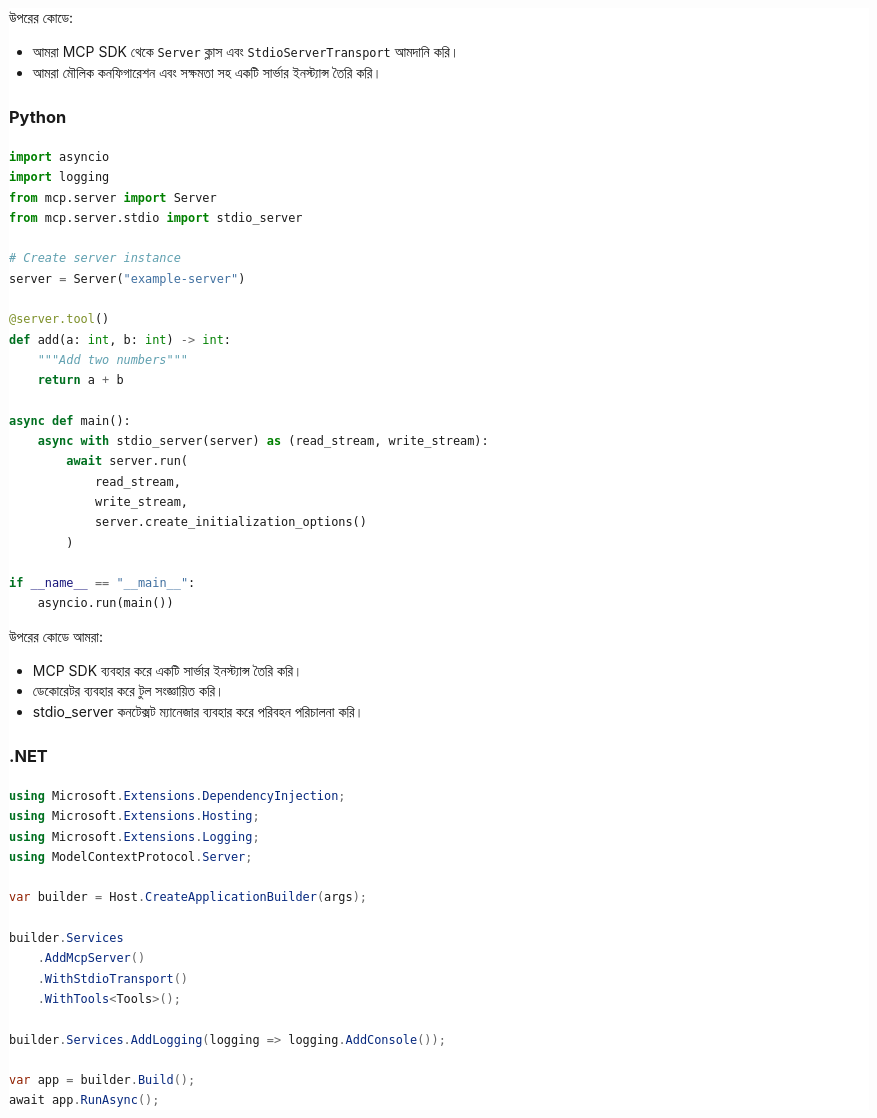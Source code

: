 ```typescript
```

উপরের কোডে:

- আমরা MCP SDK থেকে `Server` ক্লাস এবং `StdioServerTransport` আমদানি করি।
- আমরা মৌলিক কনফিগারেশন এবং সক্ষমতা সহ একটি সার্ভার ইনস্ট্যান্স তৈরি করি।

### Python

```python
import asyncio
import logging
from mcp.server import Server
from mcp.server.stdio import stdio_server

# Create server instance
server = Server("example-server")

@server.tool()
def add(a: int, b: int) -> int:
    """Add two numbers"""
    return a + b

async def main():
    async with stdio_server(server) as (read_stream, write_stream):
        await server.run(
            read_stream,
            write_stream,
            server.create_initialization_options()
        )

if __name__ == "__main__":
    asyncio.run(main())
```

উপরের কোডে আমরা:

- MCP SDK ব্যবহার করে একটি সার্ভার ইনস্ট্যান্স তৈরি করি।
- ডেকোরেটর ব্যবহার করে টুল সংজ্ঞায়িত করি।
- stdio_server কনটেক্সট ম্যানেজার ব্যবহার করে পরিবহন পরিচালনা করি।

### .NET

```csharp
using Microsoft.Extensions.DependencyInjection;
using Microsoft.Extensions.Hosting;
using Microsoft.Extensions.Logging;
using ModelContextProtocol.Server;

var builder = Host.CreateApplicationBuilder(args);

builder.Services
    .AddMcpServer()
    .WithStdioTransport()
    .WithTools<Tools>();

builder.Services.AddLogging(logging => logging.AddConsole());

var app = builder.Build();
await app.RunAsync();
```

